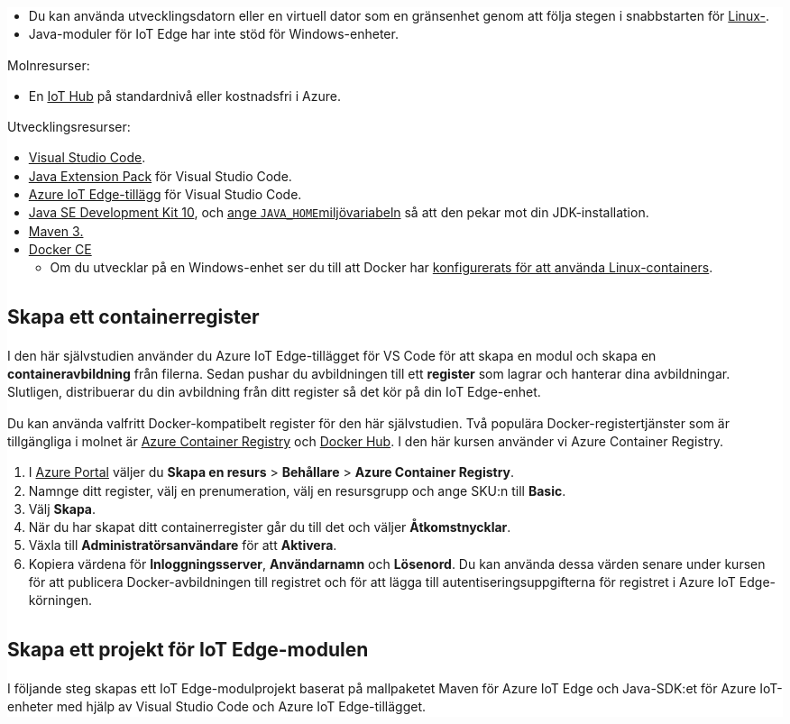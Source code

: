 * Du kan använda utvecklingsdatorn eller en virtuell dator som en gränsenhet genom att följa stegen i snabbstarten för [Linux-](quickstart-linux.md).
* Java-moduler för IoT Edge har inte stöd för Windows-enheter.

Molnresurser:

* En [IoT Hub](../iot-hub/iot-hub-create-through-portal.md) på standardnivå eller kostnadsfri i Azure. 

Utvecklingsresurser:

* [Visual Studio Code](https://code.visualstudio.com/). 
* [Java Extension Pack](https://marketplace.visualstudio.com/items?itemName=vscjava.vscode-java-pack) för Visual Studio Code.
* [Azure IoT Edge-tillägg](https://marketplace.visualstudio.com/items?itemName=vsciot-vscode.azure-iot-edge) för Visual Studio Code. 
* [Java SE Development Kit 10](http://www.oracle.com/technetwork/java/javase/downloads/index.html), och [ange `JAVA_HOME`miljövariabeln](https://docs.oracle.com/cd/E19182-01/820-7851/inst_cli_jdk_javahome_t/) så att den pekar mot din JDK-installation.
* [Maven 3.](https://maven.apache.org/)
* [Docker CE](https://docs.docker.com/install/)
   * Om du utvecklar på en Windows-enhet ser du till att Docker har [konfigurerats för att använda Linux-containers](https://docs.docker.com/docker-for-windows/#switch-between-windows-and-linux-containers). 


## <a name="create-a-container-registry"></a>Skapa ett containerregister
I den här självstudien använder du Azure IoT Edge-tillägget för VS Code för att skapa en modul och skapa en **containeravbildning** från filerna. Sedan pushar du avbildningen till ett **register** som lagrar och hanterar dina avbildningar. Slutligen, distribuerar du din avbildning från ditt register så det kör på din IoT Edge-enhet.  

Du kan använda valfritt Docker-kompatibelt register för den här självstudien. Två populära Docker-registertjänster som är tillgängliga i molnet är [Azure Container Registry](https://docs.microsoft.com/azure/container-registry/) och [Docker Hub](https://docs.docker.com/docker-hub/repos/#viewing-repository-tags). I den här kursen använder vi Azure Container Registry. 

1. I [Azure Portal](https://portal.azure.com) väljer du **Skapa en resurs** > **Behållare** > **Azure Container Registry**.
2. Namnge ditt register, välj en prenumeration, välj en resursgrupp och ange SKU:n till **Basic**. 
3. Välj **Skapa**.
4. När du har skapat ditt containerregister går du till det och väljer **Åtkomstnycklar**. 
5. Växla till **Administratörsanvändare** för att **Aktivera**.
6. Kopiera värdena för **Inloggningsserver**, **Användarnamn** och **Lösenord**. Du kan använda dessa värden senare under kursen för att publicera Docker-avbildningen till registret och för att lägga till autentiseringsuppgifterna för registret i Azure IoT Edge-körningen. 

## <a name="create-an-iot-edge-module-project"></a>Skapa ett projekt för IoT Edge-modulen
I följande steg skapas ett IoT Edge-modulprojekt baserat på mallpaketet Maven för Azure IoT Edge och Java-SDK:et för Azure IoT-enheter med hjälp av Visual Studio Code och Azure IoT Edge-tillägget.
